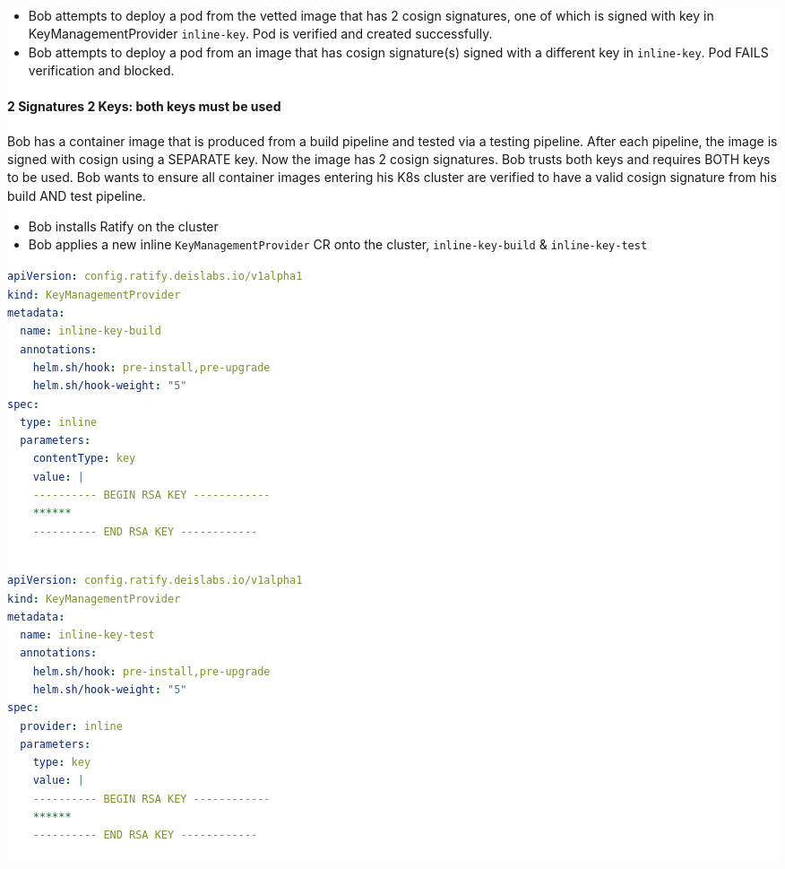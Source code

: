 - Bob attempts to deploy a pod from the vetted image that has 2 cosign signatures, one of which is signed with key in KeyManagementProvider `inline-key`. Pod is verified and created successfully.
- Bob attempts to deploy a pod from an image that has cosign signature(s) signed with a different key in `inline-key`. Pod FAILS verification and blocked.

#### 2 Signatures 2 Keys: both keys must be used

Bob has a container image that is produced from a build pipeline and tested via a testing pipeline. After each pipeline, the image is signed with cosign using a SEPARATE key. Now the image has 2 cosign signatures. Bob trusts both keys and requires BOTH keys to be used. Bob wants to ensure all container images entering his K8s cluster are verified to have a valid cosign signature from his build AND test pipeline.

- Bob installs Ratify on the cluster
- Bob applies a new inline `KeyManagementProvider` CR onto the cluster, `inline-key-build` & `inline-key-test`
```yaml
apiVersion: config.ratify.deislabs.io/v1alpha1
kind: KeyManagementProvider
metadata:
  name: inline-key-build
  annotations:
    helm.sh/hook: pre-install,pre-upgrade
    helm.sh/hook-weight: "5"
spec:
  type: inline
  parameters:
    contentType: key
    value: |
    ---------- BEGIN RSA KEY ------------
    ******
    ---------- END RSA KEY ------------
    
```
```yaml
apiVersion: config.ratify.deislabs.io/v1alpha1
kind: KeyManagementProvider
metadata:
  name: inline-key-test
  annotations:
    helm.sh/hook: pre-install,pre-upgrade
    helm.sh/hook-weight: "5"
spec:
  provider: inline
  parameters:
    type: key
    value: |
    ---------- BEGIN RSA KEY ------------
    ******
    ---------- END RSA KEY ------------
    
```
